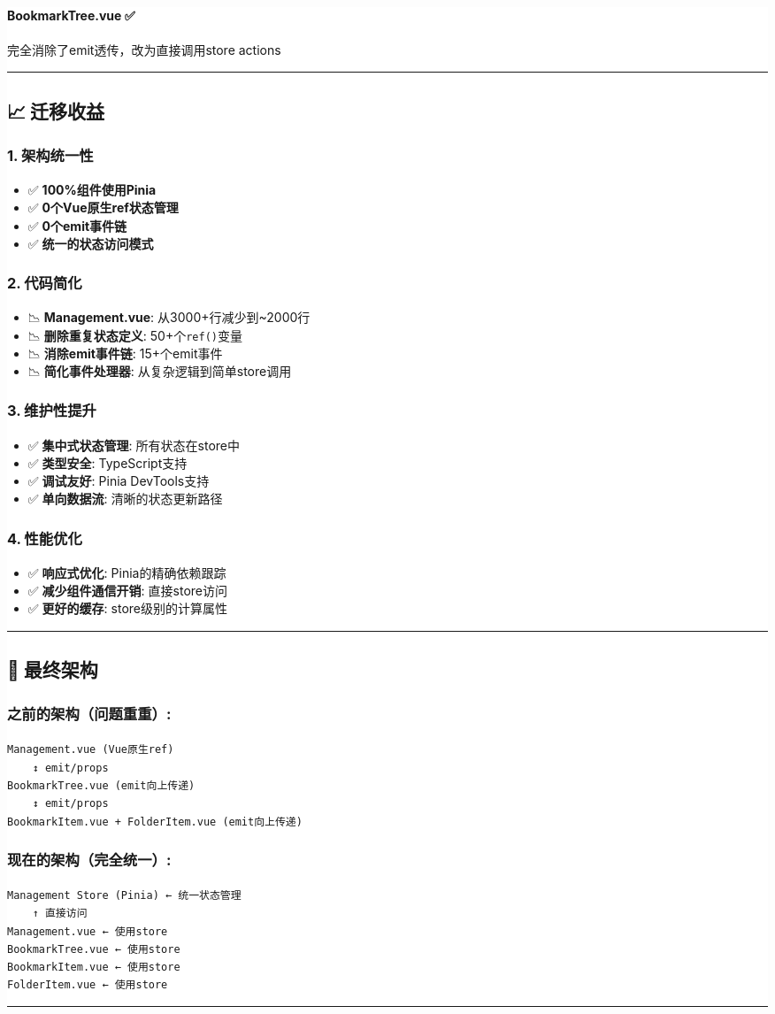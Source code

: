 #### **BookmarkTree.vue** ✅
完全消除了emit透传，改为直接调用store actions

---

## 📈 **迁移收益**

### **1. 架构统一性** 
- ✅ **100%组件使用Pinia**
- ✅ **0个Vue原生ref状态管理**
- ✅ **0个emit事件链** 
- ✅ **统一的状态访问模式**

### **2. 代码简化**
- 📉 **Management.vue**: 从3000+行减少到~2000行
- 📉 **删除重复状态定义**: 50+个`ref()`变量
- 📉 **消除emit事件链**: 15+个emit事件
- 📉 **简化事件处理器**: 从复杂逻辑到简单store调用

### **3. 维护性提升**
- ✅ **集中式状态管理**: 所有状态在store中
- ✅ **类型安全**: TypeScript支持  
- ✅ **调试友好**: Pinia DevTools支持
- ✅ **单向数据流**: 清晰的状态更新路径

### **4. 性能优化**
- ✅ **响应式优化**: Pinia的精确依赖跟踪
- ✅ **减少组件通信开销**: 直接store访问
- ✅ **更好的缓存**: store级别的计算属性

---

## 🎯 **最终架构**

### **之前的架构（问题重重）**:
```
Management.vue (Vue原生ref) 
    ↕️ emit/props  
BookmarkTree.vue (emit向上传递)
    ↕️ emit/props
BookmarkItem.vue + FolderItem.vue (emit向上传递)
```

### **现在的架构（完全统一）**:
```
Management Store (Pinia) ← 统一状态管理
    ↑ 直接访问
Management.vue ← 使用store
BookmarkTree.vue ← 使用store  
BookmarkItem.vue ← 使用store
FolderItem.vue ← 使用store
```

---